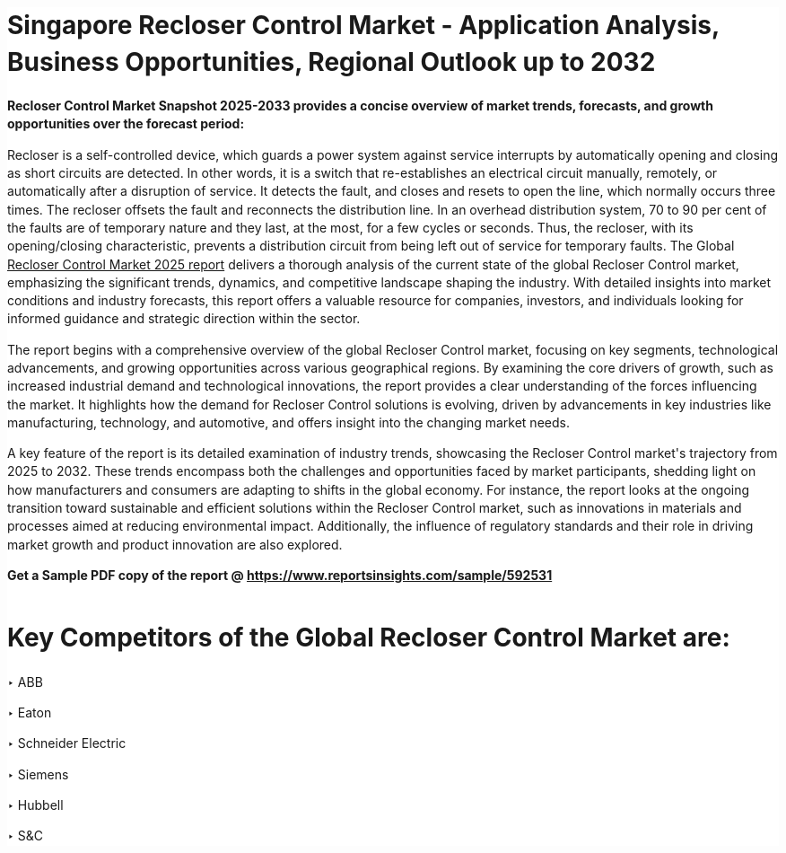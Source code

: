 # Singapore Recloser Control Market - Application Analysis, Business Opportunities, Regional Outlook up to 2032

<strong>Recloser Control Market Snapshot 2025-2033 provides a concise overview of market trends, forecasts, and growth opportunities over the forecast period:</strong>

Recloser is a self-controlled device, which guards a power system against service interrupts by automatically opening and closing as short circuits are detected. In other words, it is a switch that re-establishes an electrical circuit manually, remotely, or automatically after a disruption of service. It detects the fault, and closes and resets to open the line, which normally occurs three times. The recloser offsets the fault and reconnects the distribution line. In an overhead distribution system, 70 to 90 per cent of the faults are of temporary nature and they last, at the most, for a few cycles or seconds. Thus, the recloser, with its opening/closing characteristic, prevents a distribution circuit from being left out of service for temporary faults. The Global <a href=https://www.reportsinsights.com/sample/592531>Recloser Control Market 2025 report</a> delivers a thorough analysis of the current state of the global Recloser Control market, emphasizing the significant trends, dynamics, and competitive landscape shaping the industry. With detailed insights into market conditions and industry forecasts, this report offers a valuable resource for companies, investors, and individuals looking for informed guidance and strategic direction within the sector.

The report begins with a comprehensive overview of the global Recloser Control market, focusing on key segments, technological advancements, and growing opportunities across various geographical regions. By examining the core drivers of growth, such as increased industrial demand and technological innovations, the report provides a clear understanding of the forces influencing the market. It highlights how the demand for Recloser Control solutions is evolving, driven by advancements in key industries like manufacturing, technology, and automotive, and offers insight into the changing market needs.

A key feature of the report is its detailed examination of industry trends, showcasing the Recloser Control market's trajectory from 2025 to 2032. These trends encompass both the challenges and opportunities faced by market participants, shedding light on how manufacturers and consumers are adapting to shifts in the global economy. For instance, the report looks at the ongoing transition toward sustainable and efficient solutions within the Recloser Control market, such as innovations in materials and processes aimed at reducing environmental impact. Additionally, the influence of regulatory standards and their role in driving market growth and product innovation are also explored.

<strong>Get a Sample PDF copy of the report @ <a href=https://www.reportsinsights.com/sample/592531>https://www.reportsinsights.com/sample/592531</a></strong>

# <strong>Key Competitors of the Global Recloser Control Market are:</strong>

‣ ABB

‣ Eaton

‣ Schneider Electric

‣ Siemens

‣ Hubbell

‣ S&C

